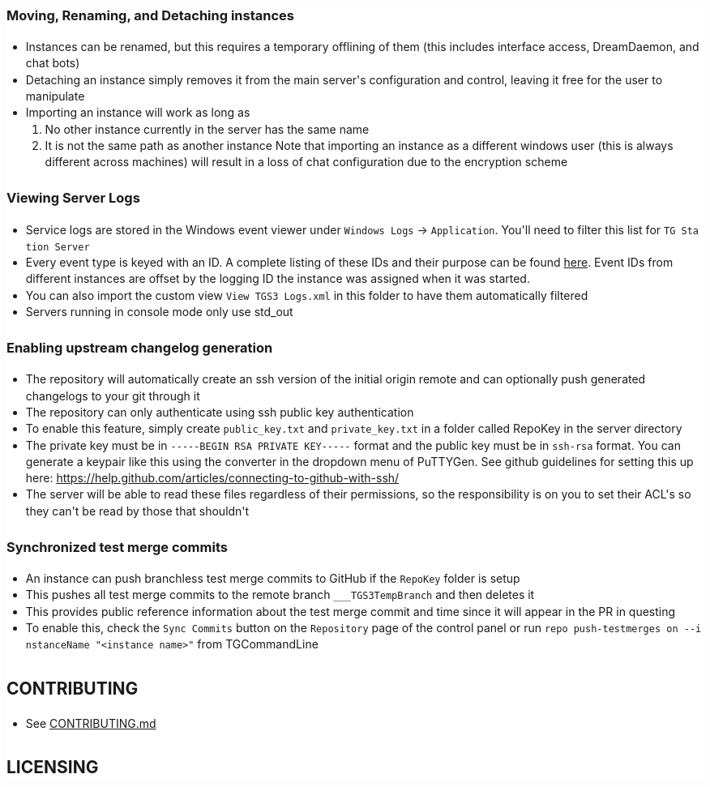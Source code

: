 ### Moving, Renaming, and Detaching instances

* Instances can be renamed, but this requires a temporary offlining of them (this includes interface access, DreamDaemon, and chat bots)
* Detaching an instance simply removes it from the main server's configuration and control, leaving it free for the user to manipulate
* Importing an instance will work as long as
	1. No other instance currently in the server has the same name
	1. It is not the same path as another instance
	Note that importing an instance as a different windows user (this is always different across machines) will result in a loss of chat configuration due to the encryption scheme

### Viewing Server Logs
* Service logs are stored in the Windows event viewer under `Windows Logs` -> `Application`. You'll need to filter this list for `TG Station Server`
* Every event type is keyed with an ID. A complete listing of these IDs and their purpose can be found [here](https://github.com/tgstation/tgstation-server/blob/master/TGS.Server/EventID.cs). Event IDs from different instances are offset by the logging ID the instance was assigned when it was started.
* You can also import the custom view `View TGS3 Logs.xml` in this folder to have them automatically filtered
* Servers running in console mode only use std_out

### Enabling upstream changelog generation
* The repository will automatically create an ssh version of the initial origin remote and can optionally push generated changelogs to your git through it
* The repository can only authenticate using ssh public key authentication
* To enable this feature, simply create `public_key.txt` and `private_key.txt` in a folder called RepoKey in the server directory
* The private key must be in `-----BEGIN RSA PRIVATE KEY-----` format and the public key must be in `ssh-rsa` format. You can generate a keypair like this using the converter in the dropdown menu of PuTTYGen. See github guidelines for setting this up here: https://help.github.com/articles/connecting-to-github-with-ssh/
* The server will be able to read these files regardless of their permissions, so the responsibility is on you to set their ACL's so they can't be read by those that shouldn't

### Synchronized test merge commits
* An instance can push branchless test merge commits to GitHub if the `RepoKey` folder is setup
* This pushes all test merge commits to the remote branch `___TGS3TempBranch` and then deletes it
* This provides public reference information about the test merge commit and time since it will appear in the PR in questing
* To enable this, check the `Sync Commits` button on the `Repository` page of the control panel or run `repo push-testmerges on --instanceName "<instance name>"` from TGCommandLine

## CONTRIBUTING

* See [CONTRIBUTING.md](https://github.com/tgstation/tgstation-server/blob/master/.github/CONTRIBUTING.md)

## LICENSING
